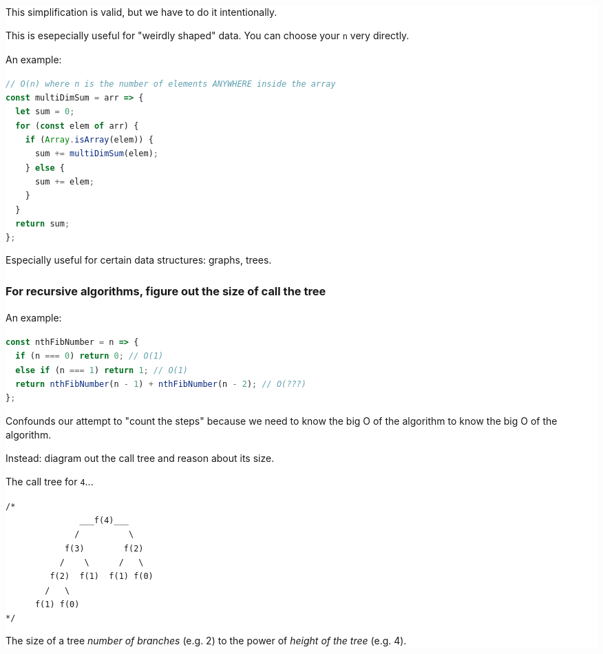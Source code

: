 This simplification is valid, but we have to do it intentionally.

This is esepecially useful for "weirdly shaped" data. You can choose your `n` very directly.

An example:

```js
// O(n) where n is the number of elements ANYWHERE inside the array
const multiDimSum = arr => {
  let sum = 0;
  for (const elem of arr) {
    if (Array.isArray(elem)) {
      sum += multiDimSum(elem);
    } else {
      sum += elem;
    }
  }
  return sum;
};
```

Especially useful for certain data structures: graphs, trees.

### For recursive algorithms, figure out the size of call the tree

An example:

```js
const nthFibNumber = n => {
  if (n === 0) return 0; // O(1)
  else if (n === 1) return 1; // O(1)
  return nthFibNumber(n - 1) + nthFibNumber(n - 2); // O(???)
};
```

Confounds our attempt to "count the steps" because we need to know the big O of the algorithm to know the big O of the algorithm.

Instead: diagram out the call tree and reason about its size.

The call tree for `4`...

```
/*
               ___f(4)___
              /          \
            f(3)        f(2)
           /    \      /   \
         f(2)  f(1)  f(1) f(0)
        /   \
      f(1) f(0)
*/
```

The size of a tree *number of branches* (e.g. 2) to the power of *height of the tree* (e.g. 4).
